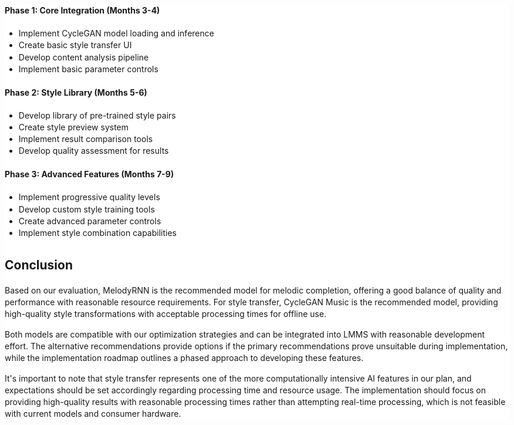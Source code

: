 #### Phase 1: Core Integration (Months 3-4)
- Implement CycleGAN model loading and inference
- Create basic style transfer UI
- Develop content analysis pipeline
- Implement basic parameter controls

#### Phase 2: Style Library (Months 5-6)
- Develop library of pre-trained style pairs
- Create style preview system
- Implement result comparison tools
- Develop quality assessment for results

#### Phase 3: Advanced Features (Months 7-9)
- Implement progressive quality levels
- Develop custom style training tools
- Create advanced parameter controls
- Implement style combination capabilities

## Conclusion

Based on our evaluation, MelodyRNN is the recommended model for melodic completion, offering a good balance of quality and performance with reasonable resource requirements. For style transfer, CycleGAN Music is the recommended model, providing high-quality style transformations with acceptable processing times for offline use.

Both models are compatible with our optimization strategies and can be integrated into LMMS with reasonable development effort. The alternative recommendations provide options if the primary recommendations prove unsuitable during implementation, while the implementation roadmap outlines a phased approach to developing these features.

It's important to note that style transfer represents one of the more computationally intensive AI features in our plan, and expectations should be set accordingly regarding processing time and resource usage. The implementation should focus on providing high-quality results with reasonable processing times rather than attempting real-time processing, which is not feasible with current models and consumer hardware.
